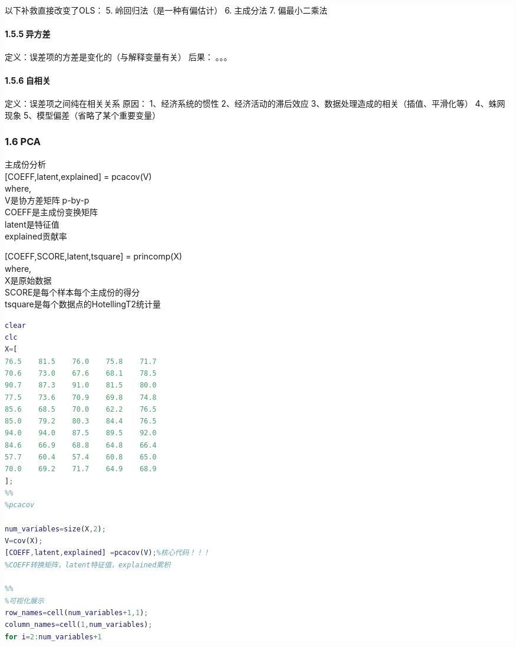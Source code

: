 
以下补救直接改变了OLS：
5. 岭回归法（是一种有偏估计）
6. 主成分法
7. 偏最小二乘法


#### 1.5.5 异方差
定义：误差项的方差是变化的（与解释变量有关）
后果：
。。。


#### 1.5.6 自相关
定义：误差项之间纯在相关关系
原因：
1、经济系统的惯性
2、经济活动的滞后效应
3、数据处理造成的相关（插值、平滑化等）
4、蛛网现象
5、模型偏差（省略了某个重要变量）


### 1.6 PCA
主成份分析  
[COEFF,latent,explained] = pcacov(V)  
where,  
V是协方差矩阵 p-by-p  
COEFF是主成份变换矩阵  
latent是特征值  
explained贡献率  

[COEFF,SCORE,latent,tsquare] = princomp(X)  
where,  
X是原始数据  
SCORE是每个样本每个主成份的得分  
tsquare是每个数据点的HotellingT2统计量  

```matlab
clear
clc
X=[
76.5	81.5	76.0	75.8	71.7
70.6	73.0	67.6	68.1	78.5
90.7	87.3	91.0	81.5	80.0
77.5	73.6	70.9	69.8	74.8
85.6	68.5	70.0	62.2	76.5
85.0	79.2	80.3	84.4	76.5
94.0	94.0	87.5	89.5	92.0
84.6	66.9	68.8	64.8	66.4
57.7	60.4	57.4	60.8	65.0
70.0	69.2	71.7	64.9	68.9
];
%%
%pcacov

num_variables=size(X,2);
V=cov(X);
[COEFF,latent,explained] =pcacov(V);%核心代码！！！
%COEFF转换矩阵，latent特征值，explained累积

%%
%可视化展示
row_names=cell(num_variables+1,1);
column_names=cell(1,num_variables);
for i=2:num_variables+1
```